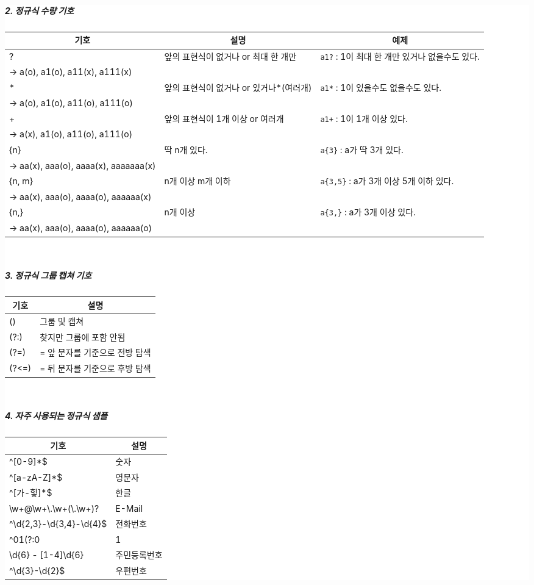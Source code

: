 ##### 2. 정규식 수량 기호

| 기호 | 설명 | 예제 |
| --- | --- | --- |
| ? | 앞의 표현식이 없거나 or 최대 한 개만 | `a1?` : 1이 최대 한 개만 있거나 없을수도 있다.
→ a(o), a1(o), a11(x), a111(x) |
| * | 앞의 표현식이 없거나 or 있거나*(여러개) | `a1*` : 1이 있을수도 없을수도 있다.
→ a(o), a1(o), a11(o), a111(o) |
| + | 앞의 표현식이 1개 이상 or 여러개 | `a1+` : 1이 1개 이상 있다.
→ a(x), a1(o), a11(o), a111(o) |
| {n} | 딱 n개 있다. | `a{3}` : a가 딱 3개 있다.
→ aa(x), aaa(o), aaaa(x), aaaaaaa(x) |
| {n, m} | n개 이상 m개 이하 | `a{3,5}` : a가 3개 이상 5개 이하 있다.
→ aa(x), aaa(o), aaaa(o), aaaaaa(x) |
| {n,} | n개 이상 | `a{3,}` : a가 3개 이상 있다.
→ aa(x), aaa(o), aaaa(o), aaaaaa(o) |

<br />

##### 3. 정규식 그룹 캡쳐 기호

| 기호 | 설명 |
| --- | --- |
| () | 그룹 및 캡쳐 |
| (?:) | 찾지만 그룹에 포함 안됨 |
| (?=) | = 앞 문자를 기준으로 전방 탐색 |
| (?<=) | = 뒤 문자를 기준으로 후방 탐색 |

<br />

##### 4. 자주 사용되는 정규식 샘플

| 기호 | 설명 |
| --- | --- |
| ^[0-9]*$ | 숫자 |
| ^[a-zA-Z]*$ | 영문자 |
| ^[가-힣]*$ | 한글 |
| \\w+@\\w+\\.\\w+(\\.\\w+)? | E-Mail |
| ^\d{2,3}-\d{3,4}-\d{4}$ | 전화번호 |
| ^01(?:0|1|[6-9])-(?:\d{3}|\d{4})-\d{4}$ | 휴대전화번호 |
| \d{6} \- [1-4]\d{6} | 주민등록번호 |
| ^\d{3}-\d{2}$ | 우편번호 |
